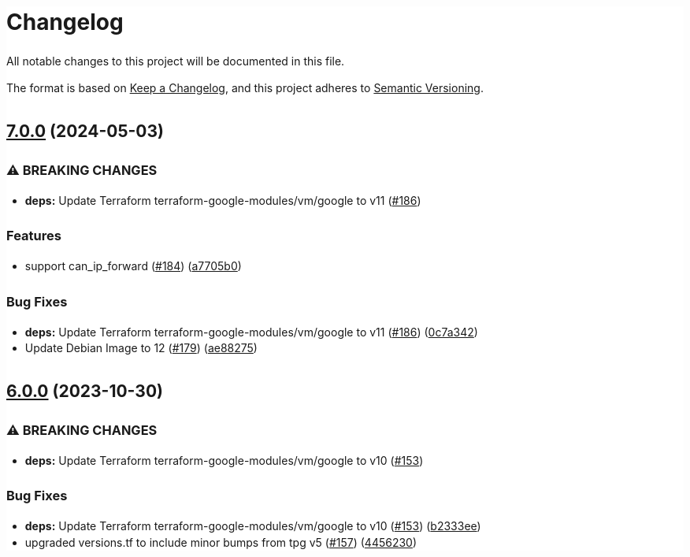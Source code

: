 # Changelog

All notable changes to this project will be documented in this file.

The format is based on
[Keep a Changelog](https://keepachangelog.com/en/1.0.0/),
and this project adheres to
[Semantic Versioning](https://semver.org/spec/v2.0.0.html).

## [7.0.0](https://github.com/terraform-google-modules/terraform-google-bastion-host/compare/v6.0.0...v7.0.0) (2024-05-03)


### ⚠ BREAKING CHANGES

* **deps:** Update Terraform terraform-google-modules/vm/google to v11 ([#186](https://github.com/terraform-google-modules/terraform-google-bastion-host/issues/186))

### Features

* support can_ip_forward ([#184](https://github.com/terraform-google-modules/terraform-google-bastion-host/issues/184)) ([a7705b0](https://github.com/terraform-google-modules/terraform-google-bastion-host/commit/a7705b015e8138b4b57a526f772ac3e5d06c8c32))


### Bug Fixes

* **deps:** Update Terraform terraform-google-modules/vm/google to v11 ([#186](https://github.com/terraform-google-modules/terraform-google-bastion-host/issues/186)) ([0c7a342](https://github.com/terraform-google-modules/terraform-google-bastion-host/commit/0c7a34278fab3223c3965092f7614f7cf078f62c))
* Update Debian Image to 12 ([#179](https://github.com/terraform-google-modules/terraform-google-bastion-host/issues/179)) ([ae88275](https://github.com/terraform-google-modules/terraform-google-bastion-host/commit/ae88275381a451ee5d0cc94067526b5684d78780))

## [6.0.0](https://github.com/terraform-google-modules/terraform-google-bastion-host/compare/v5.3.0...v6.0.0) (2023-10-30)


### ⚠ BREAKING CHANGES

* **deps:** Update Terraform terraform-google-modules/vm/google to v10 ([#153](https://github.com/terraform-google-modules/terraform-google-bastion-host/issues/153))

### Bug Fixes

* **deps:** Update Terraform terraform-google-modules/vm/google to v10 ([#153](https://github.com/terraform-google-modules/terraform-google-bastion-host/issues/153)) ([b2333ee](https://github.com/terraform-google-modules/terraform-google-bastion-host/commit/b2333ee6e1e0551b022257bbe019767bb5088a3f))
* upgraded versions.tf to include minor bumps from tpg v5 ([#157](https://github.com/terraform-google-modules/terraform-google-bastion-host/issues/157)) ([4456230](https://github.com/terraform-google-modules/terraform-google-bastion-host/commit/4456230664f86b80a2db2f98eef720abc793fd80))
